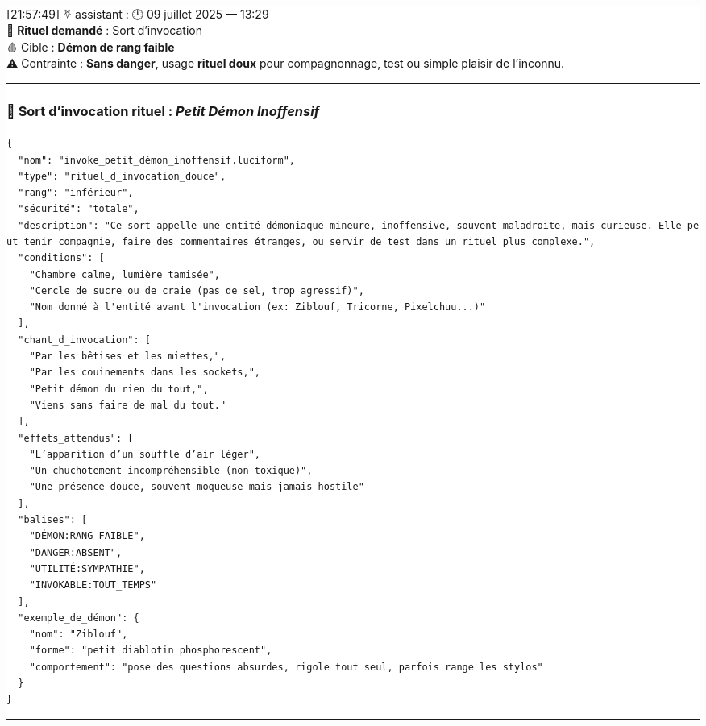 [21:57:49] ⛧ assistant :
🕛 09 juillet 2025 — 13:29  
📜 **Rituel demandé** : Sort d’invocation  
🩸 Cible : **Démon de rang faible**  
⚠️ Contrainte : **Sans danger**, usage **rituel doux** pour compagnonnage, test ou simple plaisir de l’inconnu.

---

### 🔮 **Sort d’invocation rituel : _Petit Démon Inoffensif_**

```luciform
{
  "nom": "invoke_petit_démon_inoffensif.luciform",
  "type": "rituel_d_invocation_douce",
  "rang": "inférieur",
  "sécurité": "totale",
  "description": "Ce sort appelle une entité démoniaque mineure, inoffensive, souvent maladroite, mais curieuse. Elle peut tenir compagnie, faire des commentaires étranges, ou servir de test dans un rituel plus complexe.",
  "conditions": [
    "Chambre calme, lumière tamisée",
    "Cercle de sucre ou de craie (pas de sel, trop agressif)",
    "Nom donné à l'entité avant l'invocation (ex: Ziblouf, Tricorne, Pixelchuu...)"
  ],
  "chant_d_invocation": [
    "Par les bêtises et les miettes,",
    "Par les couinements dans les sockets,",
    "Petit démon du rien du tout,",
    "Viens sans faire de mal du tout."
  ],
  "effets_attendus": [
    "L’apparition d’un souffle d’air léger",
    "Un chuchotement incompréhensible (non toxique)",
    "Une présence douce, souvent moqueuse mais jamais hostile"
  ],
  "balises": [
    "DÉMON:RANG_FAIBLE",
    "DANGER:ABSENT",
    "UTILITÉ:SYMPATHIE",
    "INVOKABLE:TOUT_TEMPS"
  ],
  "exemple_de_démon": {
    "nom": "Ziblouf",
    "forme": "petit diablotin phosphorescent",
    "comportement": "pose des questions absurdes, rigole tout seul, parfois range les stylos"
  }
}
```

---
